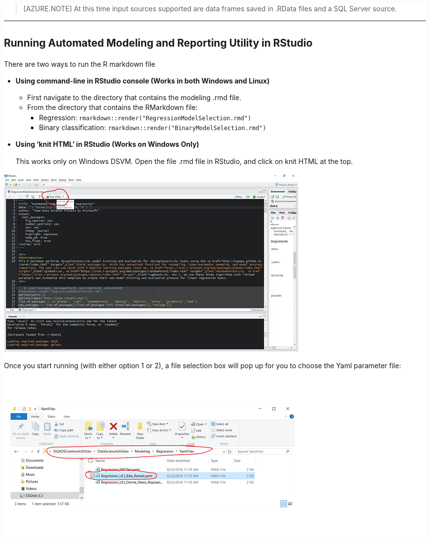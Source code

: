 > [AZURE.NOTE] At this time input sources supported are data frames saved in .RData files and a SQL Server source. 

----------
## Running Automated Modeling and Reporting Utility in RStudio ##

There are two ways to run the R markdown file

- **Using command-line in RStudio console (Works in both Windows and Linux)**
	- First navigate to the directory that contains the modeling .rmd file. <br>
	- From the directory that contains the RMarkdown file: 
		- Regression: `rmarkdown::render("RegressionModelSelection.rmd")`<br>
		- Binary classification: `rmarkdown::render("BinaryModelSelection.rmd")`<br>
- **Using ‘knit HTML’ in RStudio (Works on Windows Only)**

    This works only on Windows DSVM. Open the file .rmd file in RStudio, and click on knit HTML at the top.

![](media/modeling_3.png)

Once you start running (with either option 1 or 2), a file selection box will pop up for you to choose the Yaml parameter file:
![](media/modeling_4.png)
